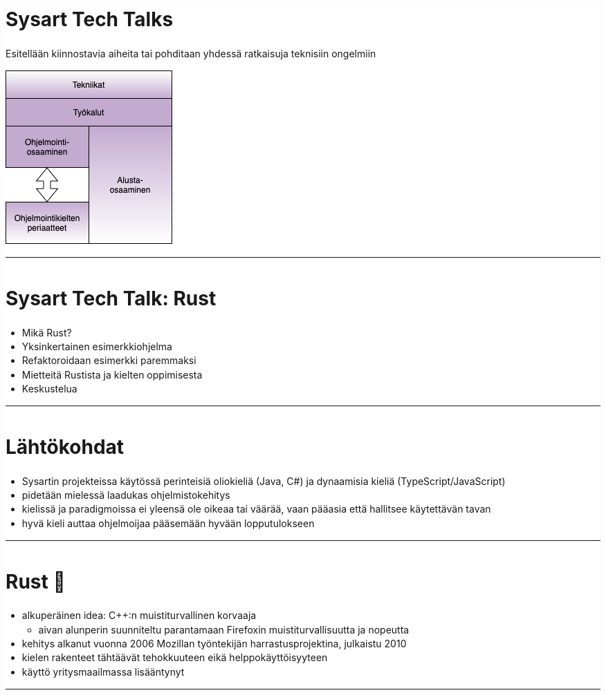 # Sysart Tech Talks

Esitellään kiinnostavia aiheita tai pohditaan yhdessä ratkaisuja teknisiin ongelmiin

![Tekninen osaaminen](osaaminen.png)

---

# Sysart Tech Talk: Rust

* Mikä Rust?
* Yksinkertainen esimerkkiohjelma
* Refaktoroidaan esimerkki paremmaksi
* Mietteitä Rustista ja kielten oppimisesta
* Keskustelua

---

# Lähtökohdat

- Sysartin projekteissa käytössä perinteisiä oliokieliä (Java, C#) ja dynaamisia kieliä (TypeScript/JavaScript)
- pidetään mielessä laadukas ohjelmistokehitys
- kielissä ja paradigmoissa ei yleensä ole oikeaa tai väärää, vaan pääasia että hallitsee käytettävän tavan
- hyvä kieli auttaa ohjelmoijaa pääsemään hyvään lopputulokseen

---

# Rust 👋

- alkuperäinen idea: C++:n muistiturvallinen korvaaja
  - aivan alunperin suunniteltu parantamaan Firefoxin muistiturvallisuutta ja nopeutta
- kehitys alkanut vuonna 2006 Mozillan työntekijän harrastusprojektina, julkaistu 2010
- kielen rakenteet tähtäävät tehokkuuteen eikä helppokäyttöisyyteen
- käyttö yritysmaailmassa lisääntynyt

---